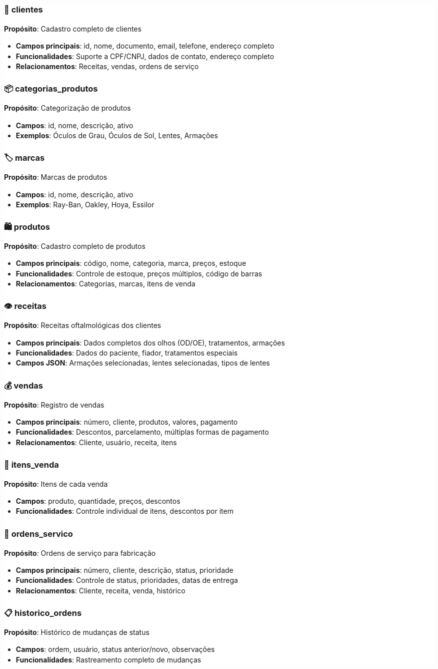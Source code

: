 ### 👥 **clientes**
**Propósito**: Cadastro completo de clientes
- **Campos principais**: id, nome, documento, email, telefone, endereço completo
- **Funcionalidades**: Suporte a CPF/CNPJ, dados de contato, endereço completo
- **Relacionamentos**: Receitas, vendas, ordens de serviço

### 📦 **categorias_produtos**
**Propósito**: Categorização de produtos
- **Campos**: id, nome, descrição, ativo
- **Exemplos**: Óculos de Grau, Óculos de Sol, Lentes, Armações

### 🏷️ **marcas**
**Propósito**: Marcas de produtos
- **Campos**: id, nome, descrição, ativo
- **Exemplos**: Ray-Ban, Oakley, Hoya, Essilor

### 🛍️ **produtos**
**Propósito**: Cadastro completo de produtos
- **Campos principais**: código, nome, categoria, marca, preços, estoque
- **Funcionalidades**: Controle de estoque, preços múltiplos, código de barras
- **Relacionamentos**: Categorias, marcas, itens de venda

### 👁️ **receitas**
**Propósito**: Receitas oftalmológicas dos clientes
- **Campos principais**: Dados completos dos olhos (OD/OE), tratamentos, armações
- **Funcionalidades**: Dados do paciente, fiador, tratamentos especiais
- **Campos JSON**: Armações selecionadas, lentes selecionadas, tipos de lentes

### 💰 **vendas**
**Propósito**: Registro de vendas
- **Campos principais**: número, cliente, produtos, valores, pagamento
- **Funcionalidades**: Descontos, parcelamento, múltiplas formas de pagamento
- **Relacionamentos**: Cliente, usuário, receita, itens

### 🛒 **itens_venda**
**Propósito**: Itens de cada venda
- **Campos**: produto, quantidade, preços, descontos
- **Funcionalidades**: Controle individual de itens, descontos por item

### 🔧 **ordens_servico**
**Propósito**: Ordens de serviço para fabricação
- **Campos principais**: número, cliente, descrição, status, prioridade
- **Funcionalidades**: Controle de status, prioridades, datas de entrega
- **Relacionamentos**: Cliente, receita, venda, histórico

### 📋 **historico_ordens**
**Propósito**: Histórico de mudanças de status
- **Campos**: ordem, usuário, status anterior/novo, observações
- **Funcionalidades**: Rastreamento completo de mudanças
